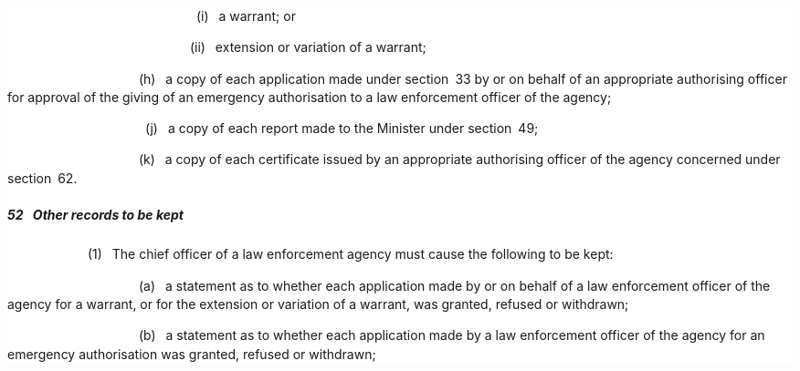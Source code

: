                               (i)  a warrant; or

                             (ii)  extension or variation of a warrant;

                     (h)  a copy of each application made under section 33 by or on behalf of an appropriate authorising officer for approval of the giving of an emergency authorisation to a law enforcement officer of the agency;

                      (j)  a copy of each report made to the Minister under section 49;

                     (k)  a copy of each certificate issued by an appropriate authorising officer of the agency concerned under section 62.

##### <a id="52"></a>52  Other records to be kept

             (1)  The chief officer of a law enforcement agency must cause the following to be kept:

                     (a)  a statement as to whether each application made by or on behalf of a law enforcement officer of the agency for a warrant, or for the extension or variation of a warrant, was granted, refused or withdrawn;

                     (b)  a statement as to whether each application made by a law enforcement officer of the agency for an emergency authorisation was granted, refused or withdrawn;

